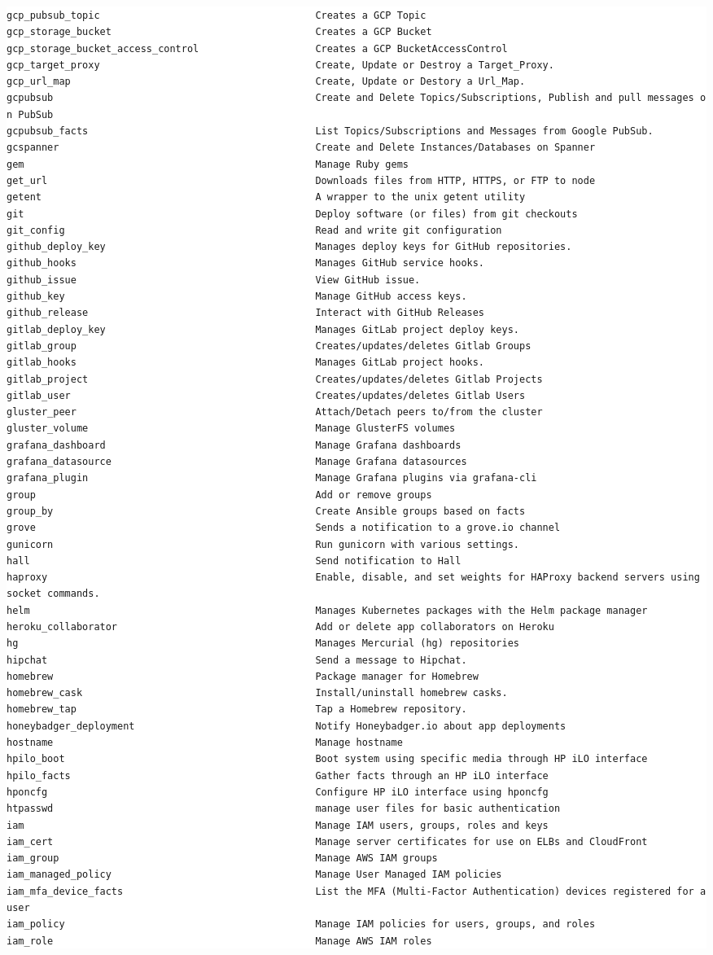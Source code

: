 	gcp_pubsub_topic                                     Creates a GCP Topic
	gcp_storage_bucket                                   Creates a GCP Bucket
	gcp_storage_bucket_access_control                    Creates a GCP BucketAccessControl
	gcp_target_proxy                                     Create, Update or Destroy a Target_Proxy.
	gcp_url_map                                          Create, Update or Destory a Url_Map.
	gcpubsub                                             Create and Delete Topics/Subscriptions, Publish and pull messages on PubSub
	gcpubsub_facts                                       List Topics/Subscriptions and Messages from Google PubSub.
	gcspanner                                            Create and Delete Instances/Databases on Spanner
	gem                                                  Manage Ruby gems
	get_url                                              Downloads files from HTTP, HTTPS, or FTP to node
	getent                                               A wrapper to the unix getent utility
	git                                                  Deploy software (or files) from git checkouts
	git_config                                           Read and write git configuration
	github_deploy_key                                    Manages deploy keys for GitHub repositories.
	github_hooks                                         Manages GitHub service hooks.
	github_issue                                         View GitHub issue.
	github_key                                           Manage GitHub access keys.
	github_release                                       Interact with GitHub Releases
	gitlab_deploy_key                                    Manages GitLab project deploy keys.
	gitlab_group                                         Creates/updates/deletes Gitlab Groups
	gitlab_hooks                                         Manages GitLab project hooks.
	gitlab_project                                       Creates/updates/deletes Gitlab Projects
	gitlab_user                                          Creates/updates/deletes Gitlab Users
	gluster_peer                                         Attach/Detach peers to/from the cluster
	gluster_volume                                       Manage GlusterFS volumes
	grafana_dashboard                                    Manage Grafana dashboards
	grafana_datasource                                   Manage Grafana datasources
	grafana_plugin                                       Manage Grafana plugins via grafana-cli
	group                                                Add or remove groups
	group_by                                             Create Ansible groups based on facts
	grove                                                Sends a notification to a grove.io channel
	gunicorn                                             Run gunicorn with various settings.
	hall                                                 Send notification to Hall
	haproxy                                              Enable, disable, and set weights for HAProxy backend servers using socket commands.
	helm                                                 Manages Kubernetes packages with the Helm package manager
	heroku_collaborator                                  Add or delete app collaborators on Heroku
	hg                                                   Manages Mercurial (hg) repositories
	hipchat                                              Send a message to Hipchat.
	homebrew                                             Package manager for Homebrew
	homebrew_cask                                        Install/uninstall homebrew casks.
	homebrew_tap                                         Tap a Homebrew repository.
	honeybadger_deployment                               Notify Honeybadger.io about app deployments
	hostname                                             Manage hostname
	hpilo_boot                                           Boot system using specific media through HP iLO interface
	hpilo_facts                                          Gather facts through an HP iLO interface
	hponcfg                                              Configure HP iLO interface using hponcfg
	htpasswd                                             manage user files for basic authentication
	iam                                                  Manage IAM users, groups, roles and keys
	iam_cert                                             Manage server certificates for use on ELBs and CloudFront
	iam_group                                            Manage AWS IAM groups
	iam_managed_policy                                   Manage User Managed IAM policies
	iam_mfa_device_facts                                 List the MFA (Multi-Factor Authentication) devices registered for a user
	iam_policy                                           Manage IAM policies for users, groups, and roles
	iam_role                                             Manage AWS IAM roles